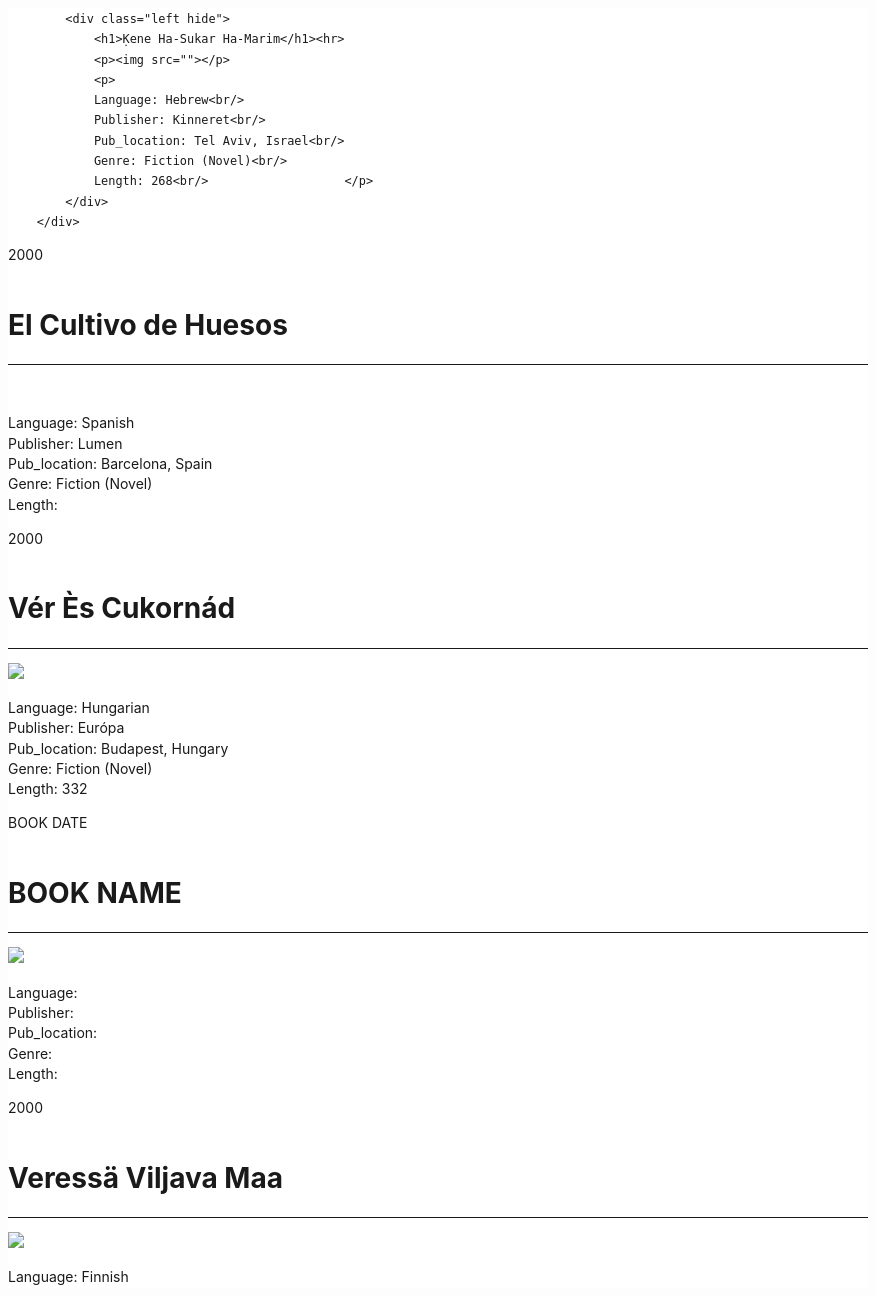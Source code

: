             <div class="left hide">
                <h1>Ḳene Ha-Sukar Ha-Marim</h1><hr>
                <p><img src=""></p>
                <p>
                Language: Hebrew<br/>
                Publisher: Kinneret<br/>
                Pub_location: Tel Aviv, Israel<br/>
                Genre: Fiction (Novel)<br/>
                Length: 268<br/>                   </p>
            </div>
        </div>
<div class="block">
            <div class="date left"><p class="left">2000</p></div>
            <div class="dot"></div>
            <div class="right hide">
                <h1>El Cultivo de Huesos</h1><hr>
                <p><img src=""></p>
                <p>
                Language: Spanish<br/>
                Publisher: Lumen<br/>
                Pub_location: Barcelona, Spain<br/>
                Genre: Fiction (Novel)<br/>
                Length: <br/>                   </p>
            </div>
        </div>
       <div class="block">
            <div class="date right"><p class="right">2000</p></div>
            <div class="dot"></div>
            <div class="left">
                <h1>Vér Ès Cukornád</h1><hr>
                <p><img src="https://moly.hu/system/covers/normal/covers_38928.jpg"></p>
                <p>
                Language: Hungarian<br/>
                Publisher: Európa<br/>
                Pub_location: Budapest, Hungary<br/>
                Genre: Fiction (Novel)<br/>
                Length: 332<br/>                   </p>
            </div>
        </div>
       <div class="block">
            <div class="date left"><p class="left">BOOK DATE</p></div>
            <div class="dot"></div>
            <div class="right hide">
                <h1>BOOK NAME</h1><hr>
                <p><img src="IMAGE LINK"></p>
                <p>
                Language: <br/>
                Publisher: <br/>
                Pub_location: <br/>
                Genre: <br/>
                Length: <br/>                   </p>
            </div>
        </div>
       <div class="block">
            <div class="date right"><p class="right">2000</p></div>
            <div class="dot"></div>
            <div class="left hide">
                <h1>Veressä Viljava Maa</h1><hr>
                <p><img src="https://www.finlandiakirja.fi/media/catalog/product/cache/28ebde07709ed2fb49a9cbca4a68e9b1/j/u/jur3hv_462900_0.jpg"></p>
                <p>
                Language: Finnish<br/>